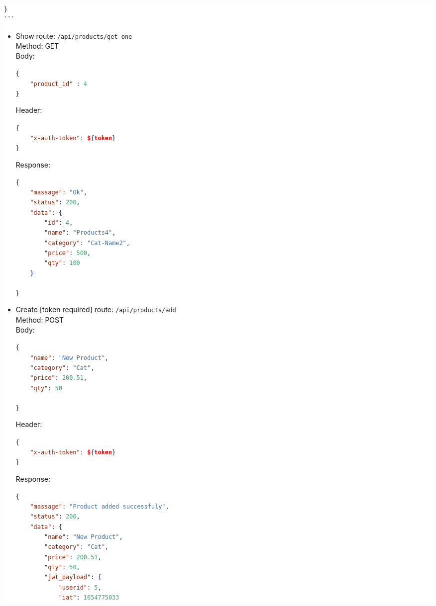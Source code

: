     }
    ```
- Show
    route: `/api/products/get-one`  
    Method: GET  
    Body: 
    ``` json
    {
        "product_id" : 4
    }
    ```
    Header:
    ``` json
    {
        "x-auth-token": ${token}
    }
    ```
    Response:
    ```json
    {
        "massage": "Ok",
        "status": 200,
        "data": {
            "id": 4,
            "name": "Products4",
            "category": "Cat-Name2",
            "price": 500,
            "qty": 100
        }

    }
    ```
- Create [token required]
    route: `/api/products/add`  
    Method: POST  
    Body:
    ``` json
    {
        "name": "New Product",
        "category": "Cat",
        "price": 200.51,
        "qty": 50

    }
    ```
    Header:
    ``` json
    {
        "x-auth-token": ${token}
    }
    ```
    Response:
    ``` json
    {
        "massage": "Product added successfuly",
        "status": 200,
        "data": {
            "name": "New Product",
            "category": "Cat",
            "price": 200.51,
            "qty": 50,
            "jwt_payload": {
                "userid": 5,
                "iat": 1654775033